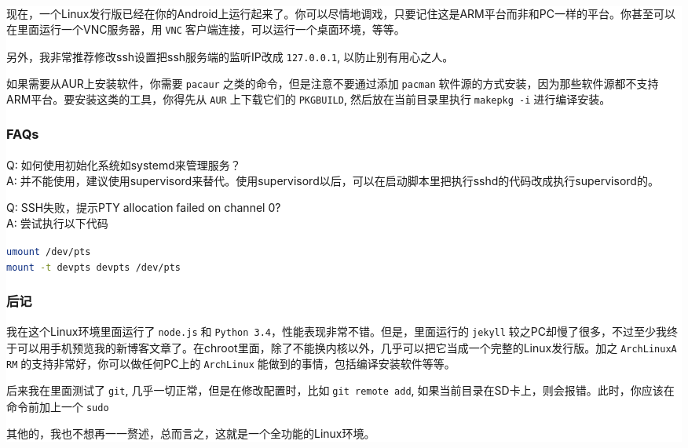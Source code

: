 现在，一个Linux发行版已经在你的Android上运行起来了。你可以尽情地调戏，只要记住这是ARM平台而非和PC一样的平台。你甚至可以在里面运行一个VNC服务器，用 `VNC` 客户端连接，可以运行一个桌面环境，等等。

另外，我非常推荐修改ssh设置把ssh服务端的监听IP改成 `127.0.0.1`, 以防止别有用心之人。

如果需要从AUR上安装软件，你需要 `pacaur` 之类的命令，但是注意不要通过添加 `pacman` 软件源的方式安装，因为那些软件源都不支持ARM平台。要安装这类的工具，你得先从 `AUR` 上下载它们的 `PKGBUILD`, 然后放在当前目录里执行 `makepkg -i` 进行编译安装。

### FAQs

Q: 如何使用初始化系统如systemd来管理服务？  
A: 并不能使用，建议使用supervisord来替代。使用supervisord以后，可以在启动脚本里把执行sshd的代码改成执行supervisord的。

Q: SSH失败，提示PTY allocation failed on channel 0?  
A: 尝试执行以下代码

```bash
umount /dev/pts
mount -t devpts devpts /dev/pts
```

### 后记

我在这个Linux环境里面运行了 `node.js` 和 `Python 3.4`，性能表现非常不错。但是，里面运行的 `jekyll` 较之PC却慢了很多，不过至少我终于可以用手机预览我的新博客文章了。在chroot里面，除了不能换内核以外，几乎可以把它当成一个完整的Linux发行版。加之 `ArchLinuxARM` 的支持非常好，你可以做任何PC上的 `ArchLinux` 能做到的事情，包括编译安装软件等等。

后来我在里面测试了 `git`, 几乎一切正常，但是在修改配置时，比如 `git remote add`, 如果当前目录在SD卡上，则会报错。此时，你应该在命令前加上一个 `sudo`

其他的，我也不想再一一赘述，总而言之，这就是一个全功能的Linux环境。
